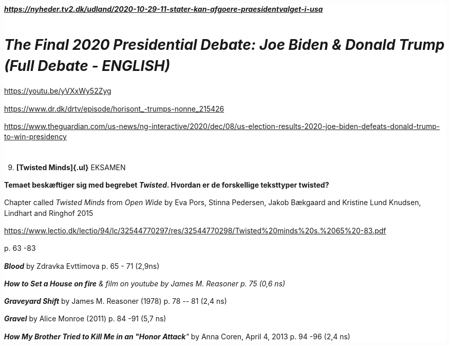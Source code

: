 ***https://nyheder.tv2.dk/udland/2020-10-29-11-stater-kan-afgoere-praesidentvalget-i-usa***

# *The Final 2020 Presidential Debate: Joe Biden & Donald Trump (Full Debate - ENGLISH)*

<https://youtu.be/yVXxWy52Zyg>

<https://www.dr.dk/drtv/episode/horisont_-trumps-nonne_215426>

<https://www.theguardian.com/us-news/ng-interactive/2020/dec/08/us-election-results-2020-joe-biden-defeats-donald-trump-to-win-presidency>

#  

# 

9.  **[Twisted Minds]{.ul}** EKSAMEN

**Temaet beskæftiger sig med begrebet *Twisted*. Hvordan er de
forskellige teksttyper twisted?**

Chapter called *Twisted Minds* from *Open Wide* by Eva Pors, Stinna
Pedersen, Jakob Bækgaard and Kristine Lund Knudsen, Lindhart and Ringhof
2015

<https://www.lectio.dk/lectio/94/lc/32544770297/res/32544770298/Twisted%20minds%20s.%2065%20-83.pdf>

p\. 63 -83

***Blood*** by Zdravka Evttimova p. 65 - 71 (2,9ns)

***How to Set a House on fire** & film on youtube by James M. Reasoner
p. 75 (0,6 ns)*

***Graveyard Shift*** by James M. Reasoner (1978) p. 78 -- 81 (2,4 ns)

***Gravel*** by Alice Monroe (2011) p. 84 -91 (5,7 ns)

***How My Brother Tried to Kill Me in an "Honor Attack**"* by Anna
Coren, April 4, 2013 p. 94 -96 (2,4 ns)
